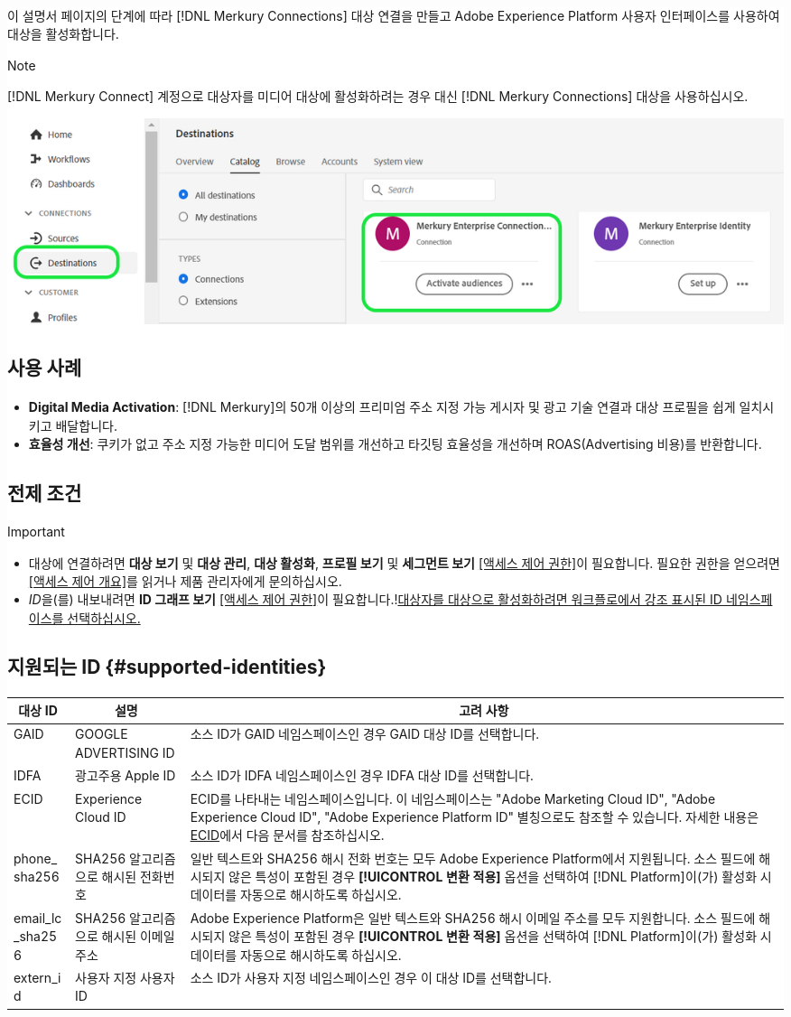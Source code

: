 이 설명서 페이지의 단계에 따라 [!DNL Merkury Connections] 대상 연결을 만들고 Adobe Experience Platform 사용자 인터페이스를 사용하여 대상을 활성화합니다.

>[!NOTE]
>
>[!DNL Merkury Connect] 계정으로 대상자를 미디어 대상에 활성화하려는 경우 대신 [!DNL Merkury Connections] 대상을 사용하십시오.

![Experience Platform 대상 카탈로그에서 강조 표시된 Merkury Enterprise Connections 대상 카드입니다.](../../assets/catalog/data-partners/merkury-connections/media/image2.png)

## 사용 사례

* **Digital Media Activation**: [!DNL Merkury]의 50개 이상의 프리미엄 주소 지정 가능 게시자 및 광고 기술 연결과 대상 프로필을 쉽게 일치시키고 배달합니다.
* **효율성 개선**: 쿠키가 없고 주소 지정 가능한 미디어 도달 범위를 개선하고 타깃팅 효율성을 개선하며 ROAS(Advertising 비용)를 반환합니다.

## 전제 조건

>[!IMPORTANT]
>
>* 대상에 연결하려면 **대상 보기** 및 **대상 관리**, **대상 활성화**, **프로필 보기** 및 **세그먼트 보기** [[액세스 제어 권한]](https://experienceleague.adobe.com/en/docs/experience-platform/access-control/home#permissions)이 필요합니다. 필요한 권한을 얻으려면 [[액세스 제어 개요]](https://experienceleague.adobe.com/en/docs/experience-platform/access-control/ui/overview)를 읽거나 제품 관리자에게 문의하십시오.
>* *ID*&#x200B;을(를) 내보내려면 **ID 그래프 보기** [[액세스 제어 권한]](https://experienceleague.adobe.com/en/docs/experience-platform/access-control/home#permissions)이 필요합니다.\![대상자를 대상으로 활성화하려면 워크플로에서 강조 표시된 ID 네임스페이스를 선택하십시오.](../../assets/catalog/data-partners/merkury-connections/media/image3.png)

## 지원되는 ID {#supported-identities}

| 대상 ID | 설명 | 고려 사항 |
|---|---|---|
| GAID | GOOGLE ADVERTISING ID | 소스 ID가 GAID 네임스페이스인 경우 GAID 대상 ID를 선택합니다. |
| IDFA | 광고주용 Apple ID | 소스 ID가 IDFA 네임스페이스인 경우 IDFA 대상 ID를 선택합니다. |
| ECID | Experience Cloud ID | ECID를 나타내는 네임스페이스입니다. 이 네임스페이스는 &quot;Adobe Marketing Cloud ID&quot;, &quot;Adobe Experience Cloud ID&quot;, &quot;Adobe Experience Platform ID&quot; 별칭으로도 참조할 수 있습니다. 자세한 내용은 [ECID](/help/identity-service/features/ecid.md)에서 다음 문서를 참조하십시오. |
| phone_sha256 | SHA256 알고리즘으로 해시된 전화번호 | 일반 텍스트와 SHA256 해시 전화 번호는 모두 Adobe Experience Platform에서 지원됩니다. 소스 필드에 해시되지 않은 특성이 포함된 경우 **[!UICONTROL 변환 적용]** 옵션을 선택하여 [!DNL Platform]이(가) 활성화 시 데이터를 자동으로 해시하도록 하십시오. |
| email_lc_sha256 | SHA256 알고리즘으로 해시된 이메일 주소 | Adobe Experience Platform은 일반 텍스트와 SHA256 해시 이메일 주소를 모두 지원합니다. 소스 필드에 해시되지 않은 특성이 포함된 경우 **[!UICONTROL 변환 적용]** 옵션을 선택하여 [!DNL Platform]이(가) 활성화 시 데이터를 자동으로 해시하도록 하십시오. |
| extern_id | 사용자 지정 사용자 ID | 소스 ID가 사용자 지정 네임스페이스인 경우 이 대상 ID를 선택합니다. |
